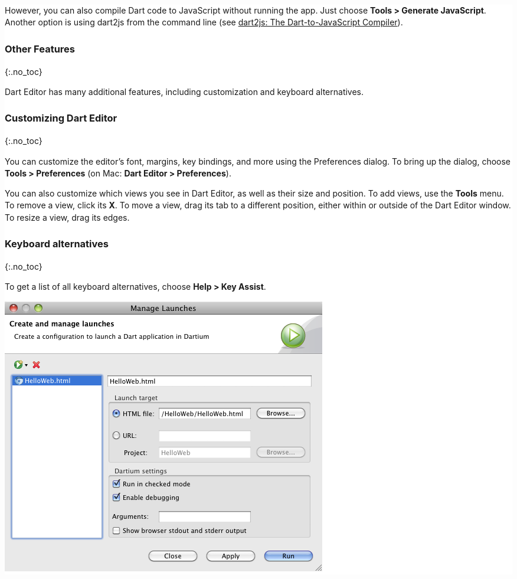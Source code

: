 However, you can also compile Dart code to JavaScript without running
the app. Just choose **Tools \> Generate JavaScript**. Another option is
using dart2js from the command line (see
[dart2js: The Dart-to-JavaScript Compiler](/tools/dart2js/)).


### Other Features
{:.no_toc}

Dart Editor has many additional features, including customization and
keyboard alternatives.

### Customizing Dart Editor
{:.no_toc}

You can customize the editor’s font, margins, key bindings, and more
using the Preferences dialog. To bring up the dialog, choose **Tools \>
Preferences** (on Mac: **Dart Editor \> Preferences**).

You can also customize which views you see in Dart Editor, as well as
their size and position. To add views, use the **Tools** menu. To remove
a view, click its **X**. To move a view, drag its tab to a different
position, either within or outside of the Dart Editor window. To resize
a view, drag its edges.

### Keyboard alternatives
{:.no_toc}

To get a list of all keyboard alternatives, choose **Help \> Key
Assist**.

![Help \> Key Assist](figs/web/daur_0407.png)
